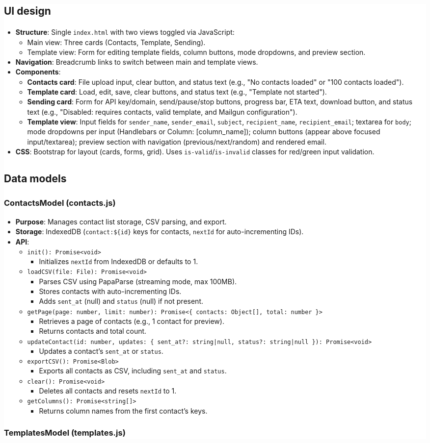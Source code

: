 
## UI design

- **Structure**: Single `index.html` with two views toggled via JavaScript:
  - Main view: Three cards (Contacts, Template, Sending).
  - Template view: Form for editing template fields, column buttons, mode dropdowns, and preview section.
- **Navigation**: Breadcrumb links to switch between main and template views.
- **Components**:
  - **Contacts card**: File upload input, clear button, and status text (e.g., "No contacts loaded" or "100 contacts loaded").
  - **Template card**: Load, edit, save, clear buttons, and status text (e.g., "Template not started").
  - **Sending card**: Form for API key/domain, send/pause/stop buttons, progress bar, ETA text, download button, and status text (e.g., "Disabled: requires contacts, valid template, and Mailgun configuration").
  - **Template view**: Input fields for `sender_name`, `sender_email`, `subject`, `recipient_name`, `recipient_email`; textarea for `body`; mode dropdowns per input (Handlebars or Column: [column_name]); column buttons (appear above focused input/textarea); preview section with navigation (previous/next/random) and rendered email.
- **CSS**: Bootstrap for layout (cards, forms, grid). Uses `is-valid`/`is-invalid` classes for red/green input validation.

## Data models

### ContactsModel (contacts.js)

- **Purpose**: Manages contact list storage, CSV parsing, and export.
- **Storage**: IndexedDB (`contact:${id}` keys for contacts, `nextId` for auto-incrementing IDs).
- **API**:
  - `init(): Promise<void>`
    - Initializes `nextId` from IndexedDB or defaults to 1.
  - `loadCSV(file: File): Promise<void>`
    - Parses CSV using PapaParse (streaming mode, max 100MB).
    - Stores contacts with auto-incrementing IDs.
    - Adds `sent_at` (null) and `status` (null) if not present.
  - `getPage(page: number, limit: number): Promise<{ contacts: Object[], total: number }>`
    - Retrieves a page of contacts (e.g., 1 contact for preview).
    - Returns contacts and total count.
  - `updateContact(id: number, updates: { sent_at?: string|null, status?: string|null }): Promise<void>`
    - Updates a contact’s `sent_at` or `status`.
  - `exportCSV(): Promise<Blob>`
    - Exports all contacts as CSV, including `sent_at` and `status`.
  - `clear(): Promise<void>`
    - Deletes all contacts and resets `nextId` to 1.
  - `getColumns(): Promise<string[]>`
    - Returns column names from the first contact’s keys.

### TemplatesModel (templates.js)
